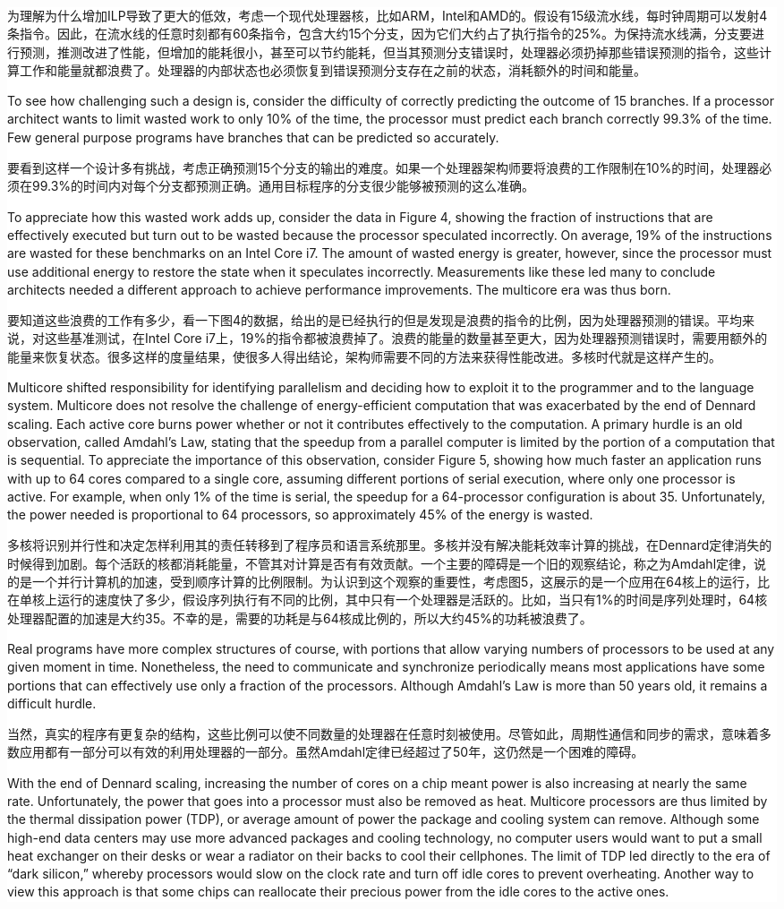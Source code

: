 为理解为什么增加ILP导致了更大的低效，考虑一个现代处理器核，比如ARM，Intel和AMD的。假设有15级流水线，每时钟周期可以发射4条指令。因此，在流水线的任意时刻都有60条指令，包含大约15个分支，因为它们大约占了执行指令的25%。为保持流水线满，分支要进行预测，推测改进了性能，但增加的能耗很小，甚至可以节约能耗，但当其预测分支错误时，处理器必须扔掉那些错误预测的指令，这些计算工作和能量就都浪费了。处理器的内部状态也必须恢复到错误预测分支存在之前的状态，消耗额外的时间和能量。

To see how challenging such a design is, consider the difficulty of correctly predicting the outcome of 15 branches. If a processor architect wants to limit wasted work to only 10% of the time, the processor must predict each branch correctly 99.3% of the time. Few general purpose programs have branches that can be predicted so accurately.

要看到这样一个设计多有挑战，考虑正确预测15个分支的输出的难度。如果一个处理器架构师要将浪费的工作限制在10%的时间，处理器必须在99.3%的时间内对每个分支都预测正确。通用目标程序的分支很少能够被预测的这么准确。

To appreciate how this wasted work adds up, consider the data in Figure 4, showing the fraction of instructions that are effectively executed but turn out to be wasted because the processor speculated incorrectly. On average, 19% of the instructions are wasted for these benchmarks on an Intel Core i7. The amount of wasted energy is greater, however, since the processor must use additional energy to restore the state when it speculates incorrectly. Measurements like these led many to conclude architects needed a different approach to achieve performance improvements. The multicore era was thus born.

要知道这些浪费的工作有多少，看一下图4的数据，给出的是已经执行的但是发现是浪费的指令的比例，因为处理器预测的错误。平均来说，对这些基准测试，在Intel Core i7上，19%的指令都被浪费掉了。浪费的能量的数量甚至更大，因为处理器预测错误时，需要用额外的能量来恢复状态。很多这样的度量结果，使很多人得出结论，架构师需要不同的方法来获得性能改进。多核时代就是这样产生的。

Multicore shifted responsibility for identifying parallelism and deciding how to exploit it to the programmer and to the language system. Multicore does not resolve the challenge of energy-efficient computation that was exacerbated by the end of Dennard scaling. Each active core burns power whether or not it contributes effectively to the computation. A primary hurdle is an old observation, called Amdahl’s Law, stating that the speedup from a parallel computer is limited by the portion of a computation that is sequential. To appreciate the importance of this observation, consider Figure 5, showing how much faster an application runs with up to 64 cores compared to a single core, assuming different portions of serial execution, where only one processor is active. For example, when only 1% of the time is serial, the speedup for a 64-processor configuration is about 35. Unfortunately, the power needed is proportional to 64 processors, so approximately 45% of the energy is wasted.

多核将识别并行性和决定怎样利用其的责任转移到了程序员和语言系统那里。多核并没有解决能耗效率计算的挑战，在Dennard定律消失的时候得到加剧。每个活跃的核都消耗能量，不管其对计算是否有有效贡献。一个主要的障碍是一个旧的观察结论，称之为Amdahl定律，说的是一个并行计算机的加速，受到顺序计算的比例限制。为认识到这个观察的重要性，考虑图5，这展示的是一个应用在64核上的运行，比在单核上运行的速度快了多少，假设序列执行有不同的比例，其中只有一个处理器是活跃的。比如，当只有1%的时间是序列处理时，64核处理器配置的加速是大约35。不幸的是，需要的功耗是与64核成比例的，所以大约45%的功耗被浪费了。

Real programs have more complex structures of course, with portions that allow varying numbers of processors to be used at any given moment in time. Nonetheless, the need to communicate and synchronize periodically means most applications have some portions that can effectively use only a fraction of the processors. Although Amdahl’s Law is more than 50 years old, it remains a difficult hurdle.

当然，真实的程序有更复杂的结构，这些比例可以使不同数量的处理器在任意时刻被使用。尽管如此，周期性通信和同步的需求，意味着多数应用都有一部分可以有效的利用处理器的一部分。虽然Amdahl定律已经超过了50年，这仍然是一个困难的障碍。

With the end of Dennard scaling, increasing the number of cores on a chip meant power is also increasing at nearly the same rate. Unfortunately, the power that goes into a processor must also be removed as heat. Multicore processors are thus limited by the thermal dissipation power (TDP), or average amount of power the package and cooling system can remove. Although some high-end data centers may use more advanced packages and cooling technology, no computer users would want to put a small heat exchanger on their desks or wear a radiator on their backs to cool their cellphones. The limit of TDP led directly to the era of “dark silicon,” whereby processors would slow on the clock rate and turn off idle cores to prevent overheating. Another way to view this approach is that some chips can reallocate their precious power from the idle cores to the active ones.
